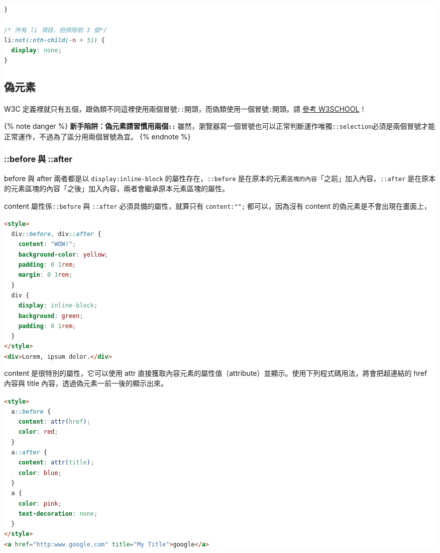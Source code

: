 ```css
}

/* 所有 li 項目，但排除前 3 個*/
li:not(:nth-child(-n + 3)) {
  display: none;
}
```

## 偽元素
W3C 定義裡就只有五個，跟偽類不同這裡使用兩個冒號`::`開頭，而偽類使用一個冒號`:`開頭。請 [參考 W3SCHOOL](https://www.w3schools.com/css/css_pseudo_elements.asp)！

{% note danger %}
**新手陷阱：偽元素請習慣用兩個`::`**
雖然，瀏覽器寫一個冒號也可以正常判斷運作唯獨`::selection`必須是兩個冒號才能正常運作，不過為了區分用兩個冒號為宜。
{% endnote %}

### ::before 與 ::after
before 與 after 兩者都是以 `display:inline-block` 的屬性存在，`::before` 是在原本的元素`區塊的內容`「之前」加入內容，`::after` 是在原本的元素區塊的內容「之後」加入內容，兩者會繼承原本元素區塊的屬性。

content 屬性係`::before` 與 `::after` 必須具備的屬性，就算只有 `content:"";` 都可以，因為沒有 content 的偽元素是不會出現在畫面上，

```html
<style>
  div::before, div::after {
    content: "WOW!";
    background-color: yellow;
    padding: 0 1rem;
    margin: 0 1rem;
  }
  div {
    display: inline-block;
    background: green;
    padding: 0 1rem;
  }
</style>
<div>Lorem, ipsum dolor.</div>
```

content 是很特別的屬性，它可以使用 attr 直接獲取內容元素的屬性值（attribute）並顯示。使用下列程式碼用法，將會把超連結的 href 內容與 title 內容，透過偽元素一前一後的顯示出來。

```html
<style>
  a::before {
    content: attr(href);
    color: red;
  }
  a::after {
    content: attr(title);
    color: blue;
  }
  a {
    color: pink;
    text-decoration: none;
  }
</style>
<a href="http:www.google.com" title="My Title">google</a>
```
